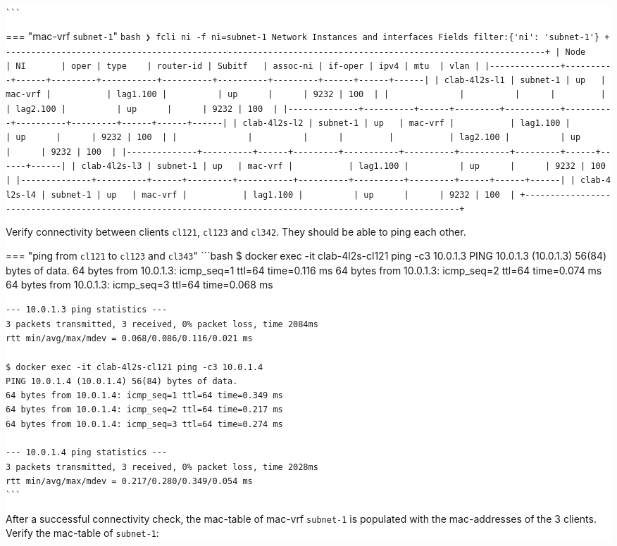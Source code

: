     ```
=== "mac-vrf `subnet-1`"
    ```bash
    ❯ fcli ni -f ni=subnet-1
                                          Network Instances and interfaces
                                          Fields filter:{'ni': 'subnet-1'}
    +-----------------------------------------------------------------------------------------------------------+
    | Node         | NI       | oper | type    | router-id | Subitf   | assoc-ni | if-oper | ipv4 | mtu  | vlan |
    |--------------+----------+------+---------+-----------+----------+----------+---------+------+------+------|
    | clab-4l2s-l1 | subnet-1 | up   | mac-vrf |           | lag1.100 |          | up      |      | 9232 | 100  |
    |              |          |      |         |           | lag2.100 |          | up      |      | 9232 | 100  |
    |--------------+----------+------+---------+-----------+----------+----------+---------+------+------+------|
    | clab-4l2s-l2 | subnet-1 | up   | mac-vrf |           | lag1.100 |          | up      |      | 9232 | 100  |
    |              |          |      |         |           | lag2.100 |          | up      |      | 9232 | 100  |
    |--------------+----------+------+---------+-----------+----------+----------+---------+------+------+------|
    | clab-4l2s-l3 | subnet-1 | up   | mac-vrf |           | lag1.100 |          | up      |      | 9232 | 100  |
    |--------------+----------+------+---------+-----------+----------+----------+---------+------+------+------|
    | clab-4l2s-l4 | subnet-1 | up   | mac-vrf |           | lag1.100 |          | up      |      | 9232 | 100  |
    +-----------------------------------------------------------------------------------------------------------+
    ```

Verify connectivity between clients `cl121`, `cl123` and `cl342`. They should be able to ping each other.

=== "ping from `cl121` to `cl123` and `cl343`"
    ```bash
    $ docker exec -it clab-4l2s-cl121 ping -c3 10.0.1.3
    PING 10.0.1.3 (10.0.1.3) 56(84) bytes of data.
    64 bytes from 10.0.1.3: icmp_seq=1 ttl=64 time=0.116 ms
    64 bytes from 10.0.1.3: icmp_seq=2 ttl=64 time=0.074 ms
    64 bytes from 10.0.1.3: icmp_seq=3 ttl=64 time=0.068 ms

    --- 10.0.1.3 ping statistics ---
    3 packets transmitted, 3 received, 0% packet loss, time 2084ms
    rtt min/avg/max/mdev = 0.068/0.086/0.116/0.021 ms
    
    $ docker exec -it clab-4l2s-cl121 ping -c3 10.0.1.4
    PING 10.0.1.4 (10.0.1.4) 56(84) bytes of data.
    64 bytes from 10.0.1.4: icmp_seq=1 ttl=64 time=0.349 ms
    64 bytes from 10.0.1.4: icmp_seq=2 ttl=64 time=0.217 ms
    64 bytes from 10.0.1.4: icmp_seq=3 ttl=64 time=0.274 ms

    --- 10.0.1.4 ping statistics ---
    3 packets transmitted, 3 received, 0% packet loss, time 2028ms
    rtt min/avg/max/mdev = 0.217/0.280/0.349/0.054 ms
    ```

After a successful connectivity check, the mac-table of mac-vrf `subnet-1` is populated with the mac-addresses of the 3 clients.
Verify the mac-table of `subnet-1`:
